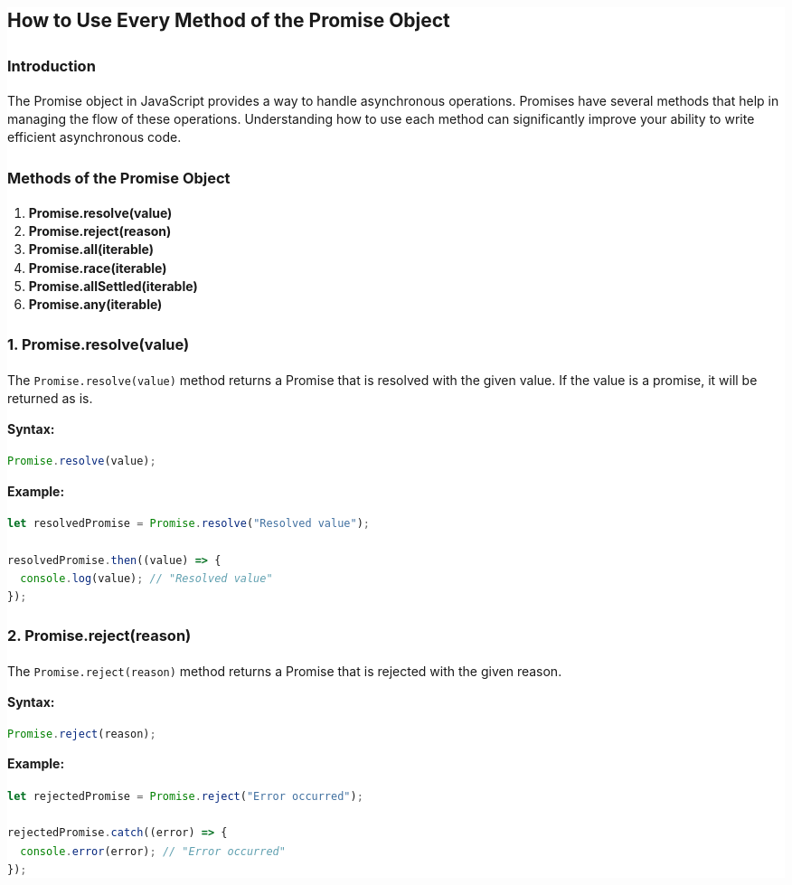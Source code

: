 ## How to Use Every Method of the Promise Object

### Introduction

The Promise object in JavaScript provides a way to handle asynchronous operations. Promises have several methods that help in managing the flow of these operations. Understanding how to use each method can significantly improve your ability to write efficient asynchronous code.

### Methods of the Promise Object

1. **Promise.resolve(value)**
2. **Promise.reject(reason)**
3. **Promise.all(iterable)**
4. **Promise.race(iterable)**
5. **Promise.allSettled(iterable)**
6. **Promise.any(iterable)**

### 1. Promise.resolve(value)

The `Promise.resolve(value)` method returns a Promise that is resolved with the given value. If the value is a promise, it will be returned as is.

**Syntax:**

```javascript
Promise.resolve(value);
```

**Example:**

```javascript
let resolvedPromise = Promise.resolve("Resolved value");

resolvedPromise.then((value) => {
  console.log(value); // "Resolved value"
});
```

### 2. Promise.reject(reason)

The `Promise.reject(reason)` method returns a Promise that is rejected with the given reason.

**Syntax:**

```javascript
Promise.reject(reason);
```

**Example:**

```javascript
let rejectedPromise = Promise.reject("Error occurred");

rejectedPromise.catch((error) => {
  console.error(error); // "Error occurred"
});
```
